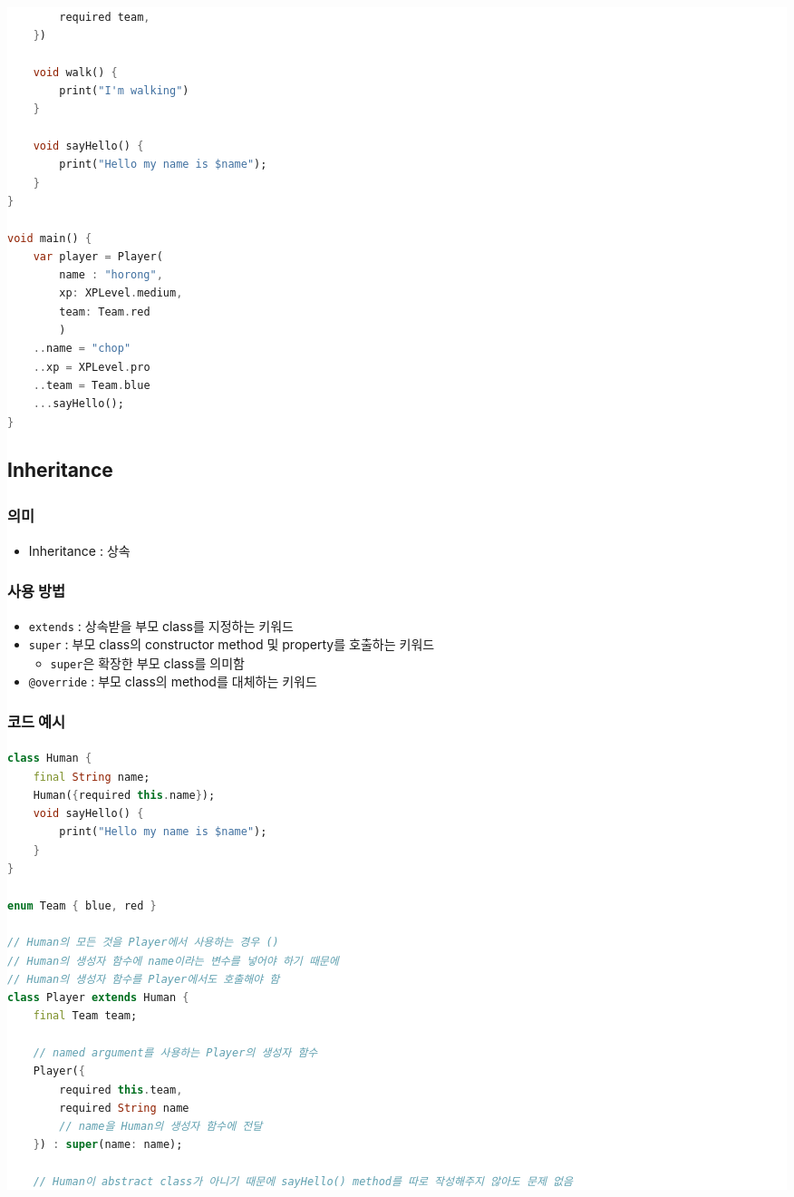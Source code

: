 ```dart
        required team,
    })

    void walk() {
        print("I'm walking")
    }

    void sayHello() {
        print("Hello my name is $name");
    }
}

void main() {
    var player = Player(
        name : "horong",
        xp: XPLevel.medium,
        team: Team.red
        )
    ..name = "chop"
    ..xp = XPLevel.pro
    ..team = Team.blue
    ...sayHello();
}
```

## Inheritance
### 의미
- Inheritance : 상속

### 사용 방법
- `extends` : 상속받을 부모 class를 지정하는 키워드
- `super` : 부모 class의 constructor method 및 property를 호출하는 키워드
    - `super`은 확장한 부모 class를 의미함
- `@override` :  부모 class의 method를 대체하는 키워드

### 코드 예시
```dart
class Human {
    final String name;
    Human({required this.name});
    void sayHello() {
        print("Hello my name is $name");
    }
}

enum Team { blue, red }

// Human의 모든 것을 Player에서 사용하는 경우 ()
// Human의 생성자 함수에 name이라는 변수를 넣어야 하기 때문에
// Human의 생성자 함수를 Player에서도 호출해야 함
class Player extends Human {
    final Team team;

    // named argument를 사용하는 Player의 생성자 함수
    Player({
        required this.team,
        required String name
        // name을 Human의 생성자 함수에 전달
    }) : super(name: name);

    // Human이 abstract class가 아니기 때문에 sayHello() method를 따로 작성해주지 않아도 문제 없음
```
